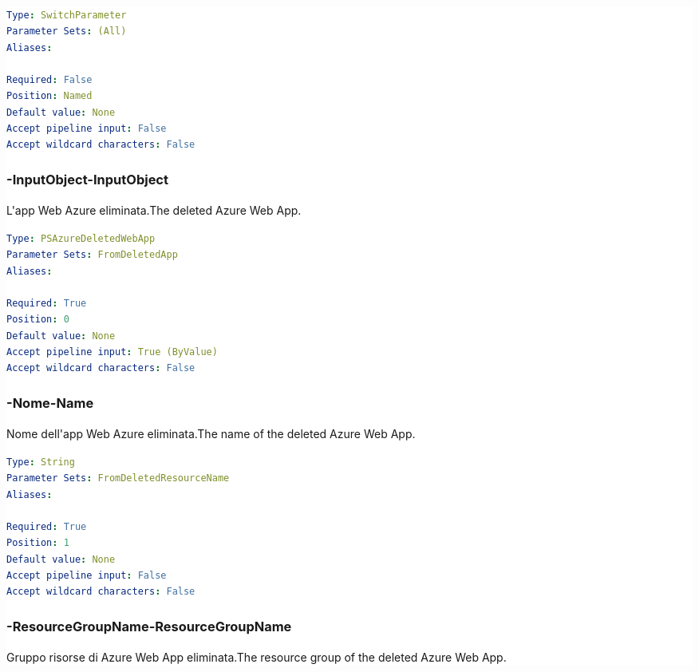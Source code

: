 ```yaml
Type: SwitchParameter
Parameter Sets: (All)
Aliases:

Required: False
Position: Named
Default value: None
Accept pipeline input: False
Accept wildcard characters: False
```

### <span data-ttu-id="c8175-128">-InputObject</span><span class="sxs-lookup"><span data-stu-id="c8175-128">-InputObject</span></span>
<span data-ttu-id="c8175-129">L'app Web Azure eliminata.</span><span class="sxs-lookup"><span data-stu-id="c8175-129">The deleted Azure Web App.</span></span>

```yaml
Type: PSAzureDeletedWebApp
Parameter Sets: FromDeletedApp
Aliases:

Required: True
Position: 0
Default value: None
Accept pipeline input: True (ByValue)
Accept wildcard characters: False
```

### <span data-ttu-id="c8175-130">-Nome</span><span class="sxs-lookup"><span data-stu-id="c8175-130">-Name</span></span>
<span data-ttu-id="c8175-131">Nome dell'app Web Azure eliminata.</span><span class="sxs-lookup"><span data-stu-id="c8175-131">The name of the deleted Azure Web App.</span></span>

```yaml
Type: String
Parameter Sets: FromDeletedResourceName
Aliases:

Required: True
Position: 1
Default value: None
Accept pipeline input: False
Accept wildcard characters: False
```

### <span data-ttu-id="c8175-132">-ResourceGroupName</span><span class="sxs-lookup"><span data-stu-id="c8175-132">-ResourceGroupName</span></span>
<span data-ttu-id="c8175-133">Gruppo risorse di Azure Web App eliminata.</span><span class="sxs-lookup"><span data-stu-id="c8175-133">The resource group of the deleted Azure Web App.</span></span>
